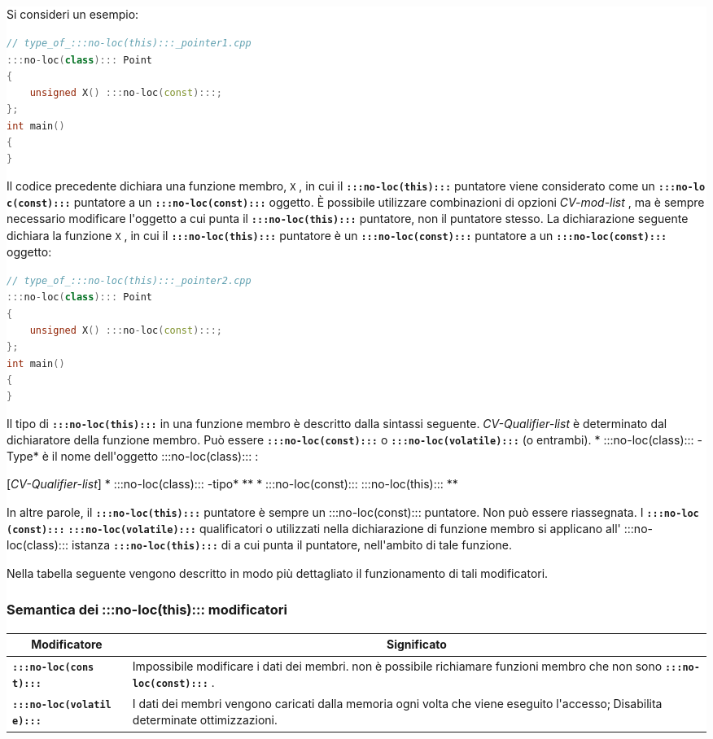 Si consideri un esempio:

```cpp
// type_of_:::no-loc(this):::_pointer1.cpp
:::no-loc(class)::: Point
{
    unsigned X() :::no-loc(const):::;
};
int main()
{
}
```

Il codice precedente dichiara una funzione membro, `X` , in cui il **`:::no-loc(this):::`** puntatore viene considerato come un **`:::no-loc(const):::`** puntatore a un **`:::no-loc(const):::`** oggetto. È possibile utilizzare combinazioni di opzioni *CV-mod-list* , ma è sempre necessario modificare l'oggetto a cui punta il **`:::no-loc(this):::`** puntatore, non il puntatore stesso. La dichiarazione seguente dichiara la funzione `X` , in cui il **`:::no-loc(this):::`** puntatore è un **`:::no-loc(const):::`** puntatore a un **`:::no-loc(const):::`** oggetto:

```cpp
// type_of_:::no-loc(this):::_pointer2.cpp
:::no-loc(class)::: Point
{
    unsigned X() :::no-loc(const):::;
};
int main()
{
}
```

Il tipo di **`:::no-loc(this):::`** in una funzione membro è descritto dalla sintassi seguente. *CV-Qualifier-list* è determinato dal dichiaratore della funzione membro. Può essere **`:::no-loc(const):::`** o **`:::no-loc(volatile):::`** (o entrambi). * :::no-loc(class)::: -Type* è il nome dell'oggetto :::no-loc(class)::: :

[*CV-Qualifier-list*] * :::no-loc(class)::: -tipo* ** \* :::no-loc(const)::: :::no-loc(this)::: **

In altre parole, il **`:::no-loc(this):::`** puntatore è sempre un :::no-loc(const)::: puntatore. Non può essere riassegnata.  I **`:::no-loc(const):::`** **`:::no-loc(volatile):::`** qualificatori o utilizzati nella dichiarazione di funzione membro si applicano all' :::no-loc(class)::: istanza **`:::no-loc(this):::`** di a cui punta il puntatore, nell'ambito di tale funzione.

Nella tabella seguente vengono descritto in modo più dettagliato il funzionamento di tali modificatori.

### <a name="semantics-of-no-locthis-modifiers"></a>Semantica dei :::no-loc(this)::: modificatori

|Modificatore|Significato|
|--------------|-------------|
|**`:::no-loc(const):::`**|Impossibile modificare i dati dei membri. non è possibile richiamare funzioni membro che non sono **`:::no-loc(const):::`** .|
|**`:::no-loc(volatile):::`**|I dati dei membri vengono caricati dalla memoria ogni volta che viene eseguito l'accesso; Disabilita determinate ottimizzazioni.|
